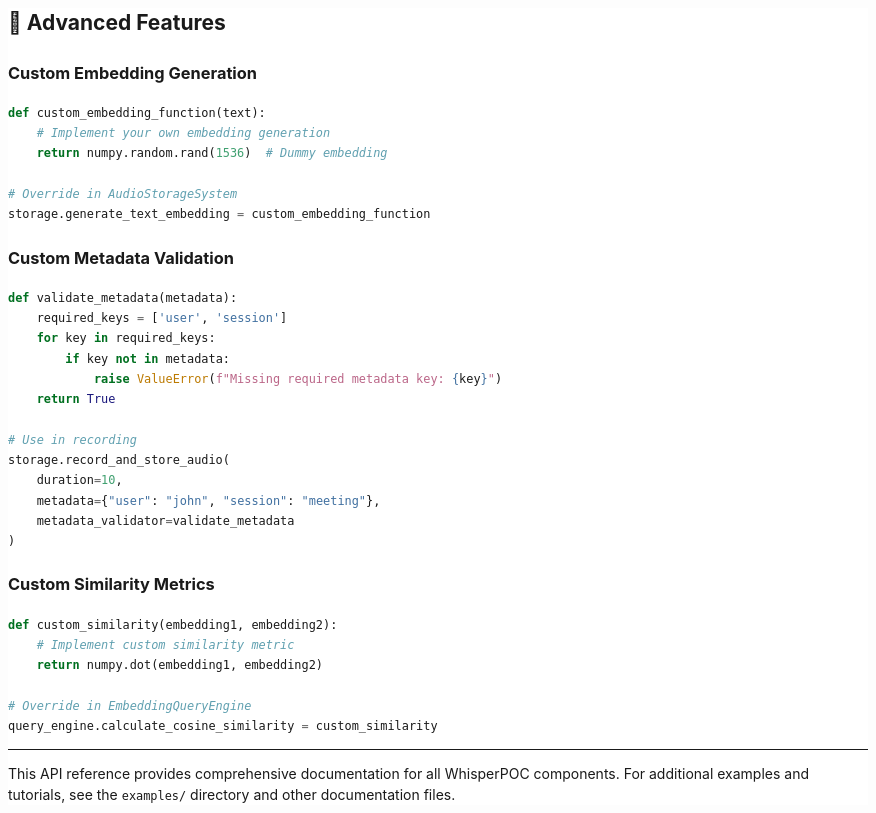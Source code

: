 
## 🔮 **Advanced Features**

### **Custom Embedding Generation**
```python
def custom_embedding_function(text):
    # Implement your own embedding generation
    return numpy.random.rand(1536)  # Dummy embedding

# Override in AudioStorageSystem
storage.generate_text_embedding = custom_embedding_function
```

### **Custom Metadata Validation**
```python
def validate_metadata(metadata):
    required_keys = ['user', 'session']
    for key in required_keys:
        if key not in metadata:
            raise ValueError(f"Missing required metadata key: {key}")
    return True

# Use in recording
storage.record_and_store_audio(
    duration=10,
    metadata={"user": "john", "session": "meeting"},
    metadata_validator=validate_metadata
)
```

### **Custom Similarity Metrics**
```python
def custom_similarity(embedding1, embedding2):
    # Implement custom similarity metric
    return numpy.dot(embedding1, embedding2)

# Override in EmbeddingQueryEngine
query_engine.calculate_cosine_similarity = custom_similarity
```

---

This API reference provides comprehensive documentation for all WhisperPOC components. For additional examples and tutorials, see the `examples/` directory and other documentation files. 